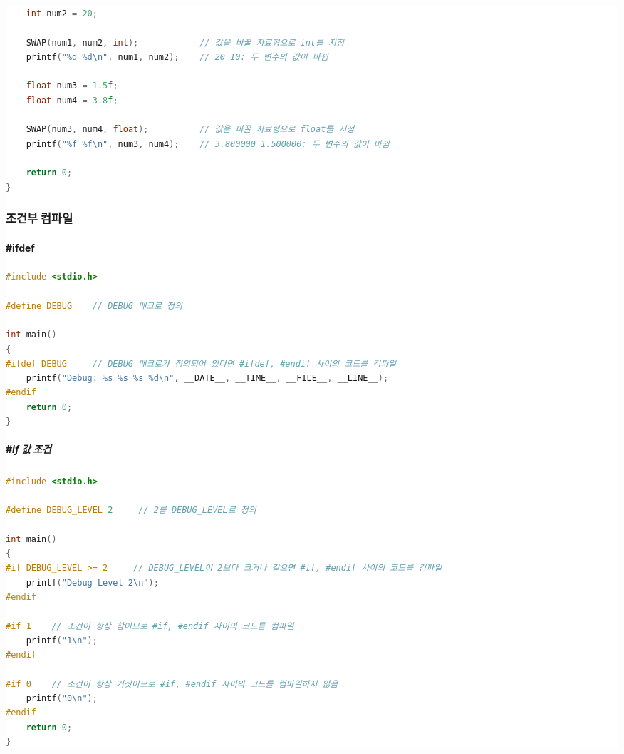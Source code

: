 ```c
    int num2 = 20;

    SWAP(num1, num2, int);            // 값을 바꿀 자료형으로 int를 지정
    printf("%d %d\n", num1, num2);    // 20 10: 두 변수의 값이 바뀜

    float num3 = 1.5f;
    float num4 = 3.8f;

    SWAP(num3, num4, float);          // 값을 바꿀 자료형으로 float를 지정
    printf("%f %f\n", num3, num4);    // 3.800000 1.500000: 두 변수의 값이 바뀜

    return 0;
}
```



### 조건부 컴파일 

#### #ifdef

```c
#include <stdio.h>

#define DEBUG    // DEBUG 매크로 정의

int main()
{
#ifdef DEBUG     // DEBUG 매크로가 정의되어 있다면 #ifdef, #endif 사이의 코드를 컴파일
    printf("Debug: %s %s %s %d\n", __DATE__, __TIME__, __FILE__, __LINE__);
#endif
    return 0;
}
```



##### #if  값 조건

```c
#include <stdio.h>

#define DEBUG_LEVEL 2     // 2를 DEBUG_LEVEL로 정의

int main()
{
#if DEBUG_LEVEL >= 2     // DEBUG_LEVEL이 2보다 크거나 같으면 #if, #endif 사이의 코드를 컴파일
    printf("Debug Level 2\n");
#endif

#if 1    // 조건이 항상 참이므로 #if, #endif 사이의 코드를 컴파일
    printf("1\n");
#endif

#if 0    // 조건이 항상 거짓이므로 #if, #endif 사이의 코드를 컴파일하지 않음
    printf("0\n");
#endif
    return 0;
}
```
